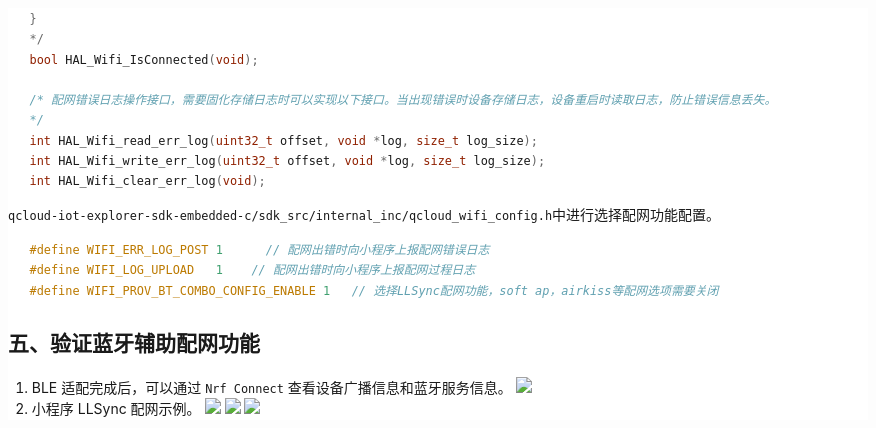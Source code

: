 ```c
   }
   */
   bool HAL_Wifi_IsConnected(void);
   
   /* 配网错误日志操作接口，需要固化存储日志时可以实现以下接口。当出现错误时设备存储日志，设备重启时读取日志，防止错误信息丢失。
   */
   int HAL_Wifi_read_err_log(uint32_t offset, void *log, size_t log_size);
   int HAL_Wifi_write_err_log(uint32_t offset, void *log, size_t log_size);
   int HAL_Wifi_clear_err_log(void);
```

   `qcloud-iot-explorer-sdk-embedded-c/sdk_src/internal_inc/qcloud_wifi_config.h`中进行选择配网功能配置。

```c
   #define WIFI_ERR_LOG_POST 1		// 配网出错时向小程序上报配网错误日志
   #define WIFI_LOG_UPLOAD   1	  // 配网出错时向小程序上报配网过程日志
   #define WIFI_PROV_BT_COMBO_CONFIG_ENABLE 1	// 选择LLSync配网功能，soft ap，airkiss等配网选项需要关闭
```

## 五、验证蓝牙辅助配网功能

1. BLE 适配完成后，可以通过 `Nrf Connect` 查看设备广播信息和蓝牙服务信息。
   ![](https://main.qcloudimg.com/raw/3323894dafd554745633bfd634488f17.png)
2. 小程序 LLSync 配网示例。
   ![](https://main.qcloudimg.com/raw/e7a2109811f04f17c6e4dafde7e17086.png)
   ![](https://main.qcloudimg.com/raw/faf9dba15292241e11f503e0695e45e7.png)
   ![](https://main.qcloudimg.com/raw/8eadd13ed31b46131535b590784612fe.png)
